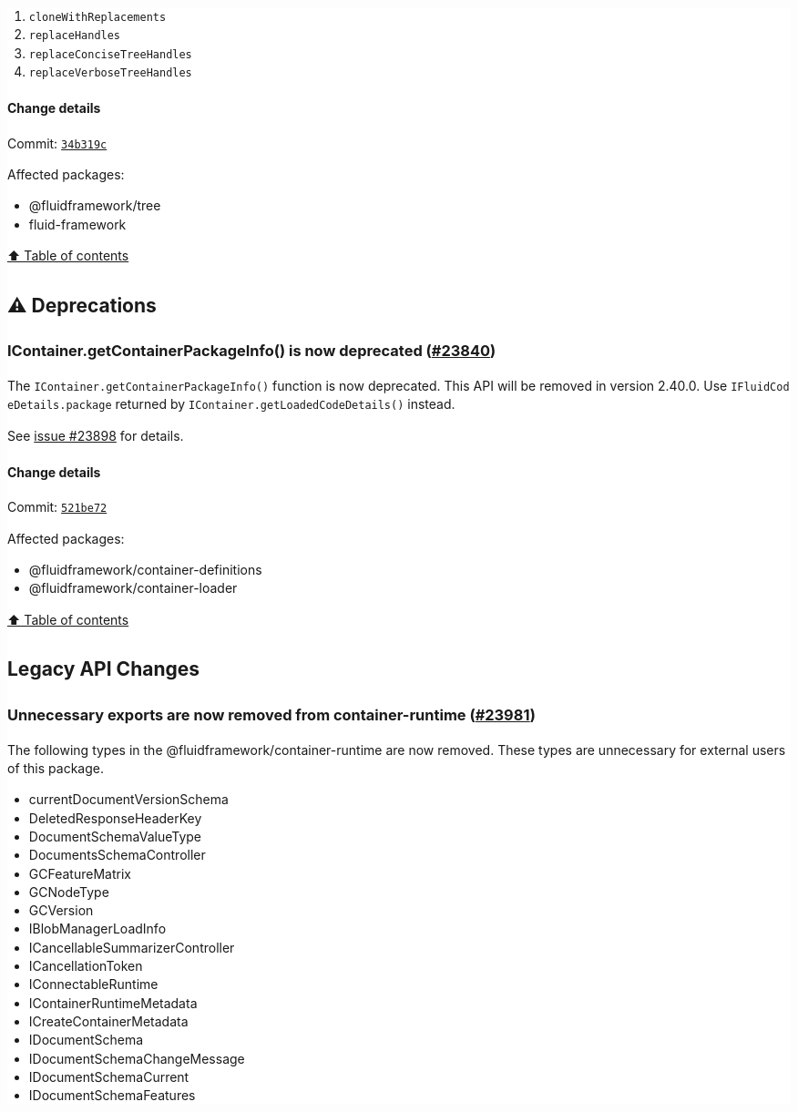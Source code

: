 1. `cloneWithReplacements`
2. `replaceHandles`
3. `replaceConciseTreeHandles`
4. `replaceVerboseTreeHandles`

#### Change details

Commit: [`34b319c`](https://github.com/microsoft/FluidFramework/commit/34b319cae7a78db5530dc898689e2eb846f1419f)

Affected packages:

- @fluidframework/tree
- fluid-framework

[⬆️ Table of contents](#contents)

## ⚠️ Deprecations

### IContainer.getContainerPackageInfo() is now deprecated ([#23840](https://github.com/microsoft/FluidFramework/issues/23840))

The `IContainer.getContainerPackageInfo()` function is now deprecated. This API will be removed in version 2.40.0. Use `IFluidCodeDetails.package` returned by `IContainer.getLoadedCodeDetails()` instead.

See [issue #23898](https://github.com/microsoft/FluidFramework/issues/23898) for details.

#### Change details

Commit: [`521be72`](https://github.com/microsoft/FluidFramework/commit/521be726198a1f88f4f8f06c0f273528a49d2957)

Affected packages:

- @fluidframework/container-definitions
- @fluidframework/container-loader

[⬆️ Table of contents](#contents)

## Legacy API Changes

### Unnecessary exports are now removed from container-runtime ([#23981](https://github.com/microsoft/FluidFramework/issues/23981))

The following types in the @fluidframework/container-runtime are now removed. These types are unnecessary for external users of this package.

- currentDocumentVersionSchema
- DeletedResponseHeaderKey
- DocumentSchemaValueType
- DocumentsSchemaController
- GCFeatureMatrix
- GCNodeType
- GCVersion
- IBlobManagerLoadInfo
- ICancellableSummarizerController
- ICancellationToken
- IConnectableRuntime
- IContainerRuntimeMetadata
- ICreateContainerMetadata
- IDocumentSchema
- IDocumentSchemaChangeMessage
- IDocumentSchemaCurrent
- IDocumentSchemaFeatures